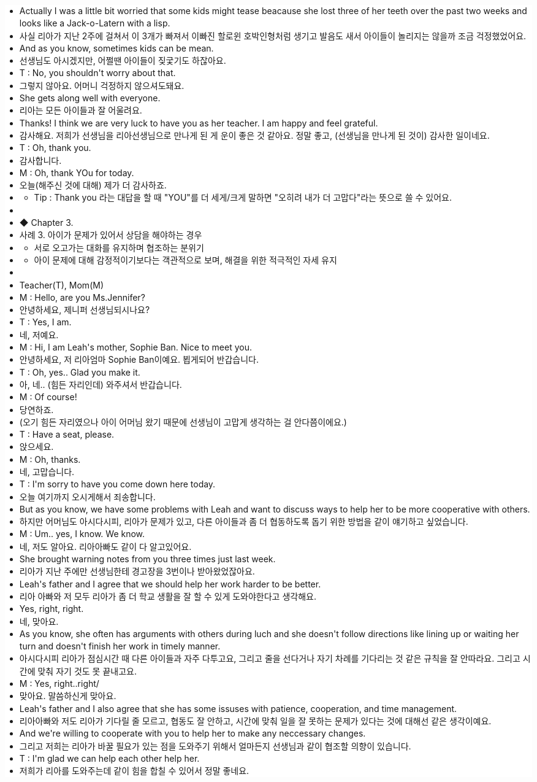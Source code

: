 * Actually I was a little bit worried that some kids might tease beacause she lost three of her teeth over the past two weeks and looks like a Jack-o-Latern with a lisp.
* 사실 리아가 지난 2주에 걸쳐서 이 3개가 빠져서 이빠진 할로윈 호박인형처럼 생기고 발음도 새서 아이들이 놀리지는 않을까 조금 걱정했었어요.
* And as you know, sometimes kids can be mean.
* 선생님도 아시겠지만, 어쩔땐 아이들이 짖궃기도 하잖아요.
* T : No, you shouldn't worry about that.
* 그렇지 않아요. 어머니 걱정하지 않으셔도돼요.
* She gets along well with everyone.
* 리아는 모든 아이들과 잘 어울려요.
* Thanks! I think we are very luck to have you as her teacher. I am happy and feel grateful.
* 감사해요. 저희가 선생님을 리아선생님으로 만나게 된 게 운이 좋은 것 같아요. 정말 좋고, (선생님을 만나게 된 것이) 감사한 일이네요.
* T : Oh, thank you. 
* 감사합니다.
* M : Oh, thank YOu for today.
* 오늘(해주신 것에 대해) 제가 더 감사하죠.
* * Tip : Thank you 라는 대답을 할 때 "YOU"를 더 세게/크게 말하면 "오히려 내가 더 고맙다"라는 뜻으로 쓸 수 있어요.
* 
* ◆ Chapter 3.
* 사례 3. 아이가 문제가 있어서 상담을 해야하는 경우
* - 서로 오고가는 대화를 유지하며 협조하는 분위기
* - 아이 문제에 대해 감정적이기보다는 객관적으로 보며, 해결을 위한 적극적인 자세 유지
* 
* Teacher(T), Mom(M)
* M : Hello, are you Ms.Jennifer?
* 안녕하세요, 제니퍼 선생님되시나요?
* T : Yes, I am.
* 네, 저예요.
* M : Hi, I am Leah's mother, Sophie Ban. Nice to meet you.
* 안녕하세요, 저 리아엄마 Sophie Ban이예요. 뵙게되어 반갑습니다.
* T : Oh, yes.. Glad you make it.
* 아, 네.. (힘든 자리인데) 와주셔서 반갑습니다.
* M : Of course!
* 당연하죠.
* (오기 힘든 자리였으나 아이 어머님 왔기 때문에 선생님이 고맙게 생각하는 걸 안다쯤이에요.)
* T : Have a seat, please.
* 앉으세요.
* M : Oh, thanks.
* 네, 고맙습니다.
* T : I'm sorry to have you come down here today.
* 오늘 여기까지 오시게해서 죄송합니다.
* But as you know, we have some problems with Leah and want to discuss ways to help her to be more cooperative with others.
* 하지만 어머님도 아시다시피, 리아가 문제가 있고, 다른 아이들과 좀 더 협동하도록 돕기 위한 방법을 같이 얘기하고 싶었습니다.
* M : Um.. yes, I know. We know. 
* 네, 저도 알아요. 리아아빠도 같이 다 알고있어요.
* She brought warning notes from you three times just last week.
* 리아가 지난 주에만 선생님한테 경고장을 3번이나 받아왔었잖아요.
* Leah's father and I agree that we should help her work harder to be better.
* 리아 아빠와 저 모두 리아가 좀 더 학교 생활을 잘 할 수 있게 도와야한다고 생각해요.
* Yes, right, right.
* 네, 맞아요.
* As you know, she often has arguments with others during luch and she doesn't follow directions like lining up or waiting her turn and doesn't finish her work in timely manner.
* 아시다시피 리아가 점심시간 때 다른 아이들과 자주 다투고요, 그리고 줄을 선다거나 자기 차례를 기다리는 것 같은 규칙을 잘 안따라요. 그리고 시간에 맞춰 자기 것도 못 끝내고요.
* M : Yes, right..right/
* 맞아요. 말씀하신게 맞아요.
* Leah's father and I also agree that she has some issuses with patience, cooperation, and time management.
* 리아아빠와 저도 리아가 기다릴 줄 모르고, 협동도 잘 안하고, 시간에 맞춰 일을 잘 못하는 문제가 있다는 것에 대해선 같은 생각이예요.
* And we're willing to cooperate with you to help her to make any neccessary changes.
* 그리고 저희는 리아가 바꿀 필요가 있는 점을 도와주기 위해서 얼마든지 선생님과 같이 협조할 의향이 있습니다.
* T : I'm glad we can help each other help her.
* 저희가 리아를 도와주는데 같이 힘을 합칠 수 있어서 정말 좋네요.
